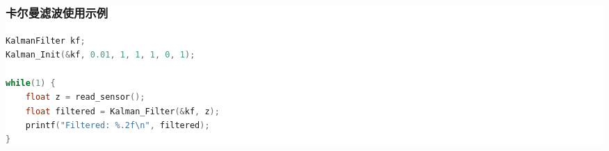 ### 卡尔曼滤波使用示例
```c
KalmanFilter kf;
Kalman_Init(&kf, 0.01, 1, 1, 1, 0, 1);

while(1) {
    float z = read_sensor();
    float filtered = Kalman_Filter(&kf, z);
    printf("Filtered: %.2f\n", filtered);
}
```
